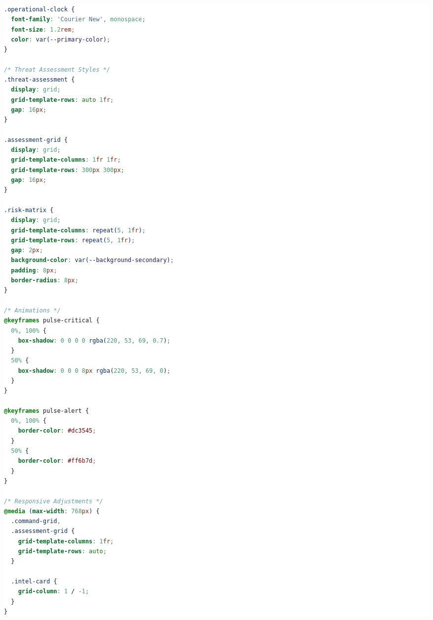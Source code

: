 ```css
.operational-clock {
  font-family: 'Courier New', monospace;
  font-size: 1.2rem;
  color: var(--primary-color);
}

/* Threat Assessment Styles */
.threat-assessment {
  display: grid;
  grid-template-rows: auto 1fr;
  gap: 16px;
}

.assessment-grid {
  display: grid;
  grid-template-columns: 1fr 1fr;
  grid-template-rows: 300px 300px;
  gap: 16px;
}

.risk-matrix {
  display: grid;
  grid-template-columns: repeat(5, 1fr);
  grid-template-rows: repeat(5, 1fr);
  gap: 2px;
  background-color: var(--background-secondary);
  padding: 8px;
  border-radius: 8px;
}

/* Animations */
@keyframes pulse-critical {
  0%, 100% {
    box-shadow: 0 0 0 0 rgba(220, 53, 69, 0.7);
  }
  50% {
    box-shadow: 0 0 0 8px rgba(220, 53, 69, 0);
  }
}

@keyframes pulse-alert {
  0%, 100% {
    border-color: #dc3545;
  }
  50% {
    border-color: #ff6b7d;
  }
}

/* Responsive Adjustments */
@media (max-width: 768px) {
  .command-grid,
  .assessment-grid {
    grid-template-columns: 1fr;
    grid-template-rows: auto;
  }
  
  .intel-card {
    grid-column: 1 / -1;
  }
}
```
